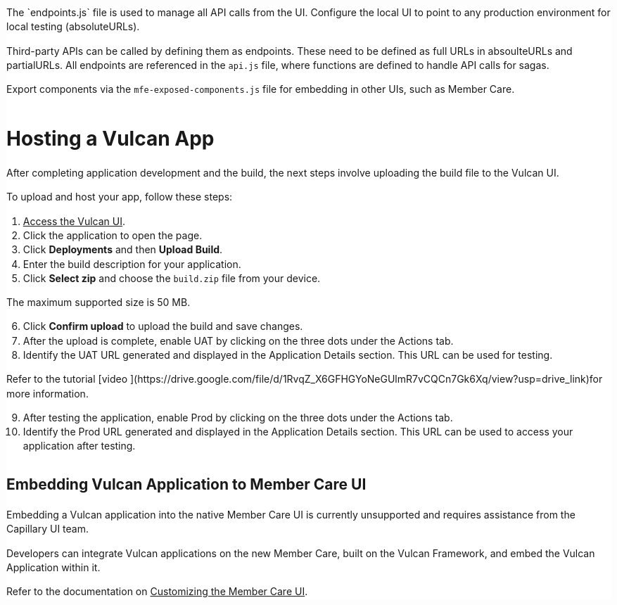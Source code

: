 <Note title="Note">
The `endpoints.js` file is used to manage all API calls from the UI. Configure the local UI to point to any production environment for local testing (absoluteURLs).

Third-party APIs can be called by defining them as endpoints. These need to be defined as full URLs in absoulteURLs and partialURLs. All endpoints are referenced in the `api.js` file, where functions are defined to handle API calls for sagas.

Export components via the `mfe-exposed-components.js` file for embedding in other UIs, such as Member Care.
</Note>

# Hosting a Vulcan App

After completing application development and the build, the next steps involve uploading the build file to the Vulcan UI.

To upload and host your app, follow these steps:

1. [Access the Vulcan UI](https://docs.capillarytech.com/docs/vulcan-getting-started#accessing-vulcan-ui).
2. Click the application to open the page.
3. Click **Deployments** and then **Upload Build**.
4. Enter the build description for your application.
5. Click **Select zip** and choose the `build.zip` file from your device.

<Note title="Note">
The maximum supported size is 50 MB.
</Note>

6. Click **Confirm upload** to upload the build and save changes.
7. After the upload is complete, enable UAT by clicking on the three dots under the Actions tab.
8. Identify the UAT URL generated and displayed in the Application Details section. This URL can be used for testing.

<Note title="Note">
Refer to the tutorial [video ](https://drive.google.com/file/d/1RvqZ_X6GFHGYoNeGUlmR7vCQCn7Gk6Xq/view?usp=drive_link)for more information.
</Note>

9. After testing the application, enable Prod by clicking on the three dots under the Actions tab.
10. Identify the Prod URL generated and displayed in the Application Details section. This URL can be used to access your application after testing.

## Embedding Vulcan Application to Member Care UI

Embedding a Vulcan application into the native Member Care UI is currently unsupported and requires assistance from the Capillary UI team.

Developers can integrate Vulcan applications on the new Member Care, built on the Vulcan Framework, and embed the Vulcan Application within it.

Refer to the documentation on [Customizing the Member Care UI](https://docs.capillarytech.com/docs/customizing-the-member-care-ui).
